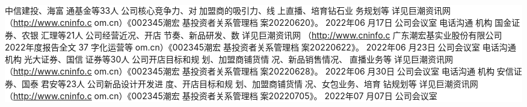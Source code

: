 中信建投、海富
通基金等33人
公司核心竞争力、对
加盟商的吸引力、线
上直播、培育钻石业
务规划等
详见巨潮资讯网
（http://www.cninfo.c
om.cn）《002345潮宏
基投资者关系管理档
案20220620》。
2022年06
月17日
公司会议室
电话沟通
机构
国金证券、农银
汇理等21人
公司经营近况、开店
节奏、新品研发、数
详见巨潮资讯网
（http://www.cninfo.c
广东潮宏基实业股份有限公司2022年度报告全文
37
字化运营等
om.cn）《002345潮宏
基投资者关系管理档
案20220622》。
2022年06
月23日
公司会议室
电话沟通
机构
光大证券、国信
证券等30人
公司开店目标和规
划、加盟商铺货情
况、新品销售情况、
直播业务等
详见巨潮资讯网
（http://www.cninfo.c
om.cn）《002345潮宏
基投资者关系管理档
案20220628》。
2022年06
月30日
公司会议室
电话沟通
机构
安信证券、国泰
君安等23人
公司新品设计开发进
度、开店目标和规
划、加盟商铺货情
况、女包业务、培育
钻规划等
详见巨潮资讯网
（http://www.cninfo.c
om.cn）《002345潮宏
基投资者关系管理档
案20220705》。
2022年07
月07日
公司会议室